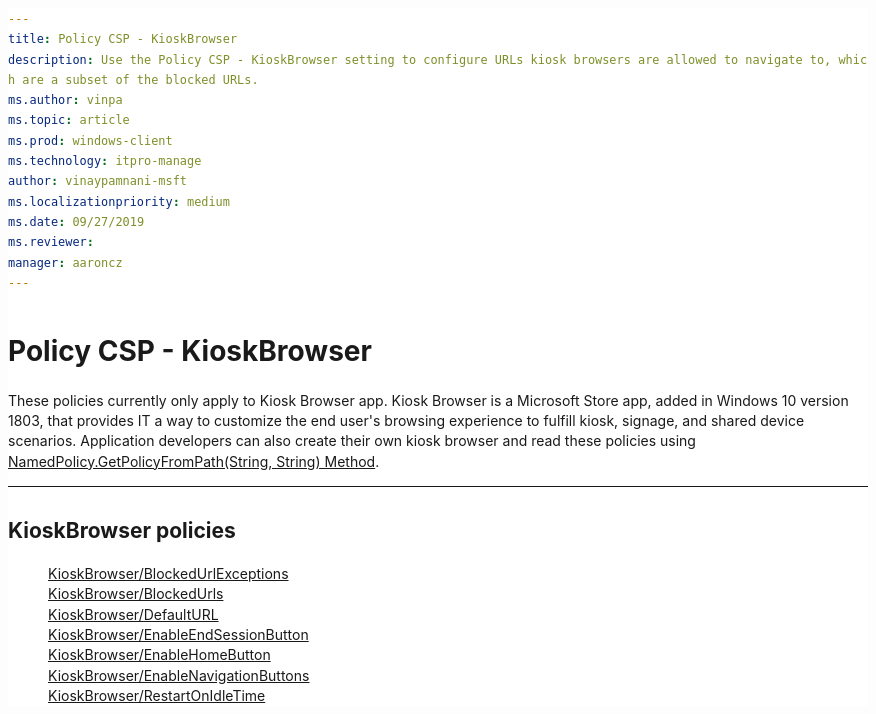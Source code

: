 ```yaml
---
title: Policy CSP - KioskBrowser
description: Use the Policy CSP - KioskBrowser setting to configure URLs kiosk browsers are allowed to navigate to, which are a subset of the blocked URLs.
ms.author: vinpa
ms.topic: article
ms.prod: windows-client
ms.technology: itpro-manage
author: vinaypamnani-msft
ms.localizationpriority: medium
ms.date: 09/27/2019
ms.reviewer: 
manager: aaroncz
---
```


# Policy CSP - KioskBrowser

These policies currently only apply to Kiosk Browser app. Kiosk Browser is a Microsoft Store app, added in Windows 10 version 1803, that provides IT a way to customize the end user's browsing experience to fulfill kiosk, signage, and shared device scenarios. Application developers can also create their own kiosk browser and read these policies using [NamedPolicy.GetPolicyFromPath(String, String) Method](/uwp/api/windows.management.policies.namedpolicy.getpolicyfrompath#Windows_Management_Policies_NamedPolicy_GetPolicyFromPath_System_String_System_String_).


<hr/>


## KioskBrowser policies

<dl>
  <dd>
    <a href="#kioskbrowser-blockedurlexceptions">KioskBrowser/BlockedUrlExceptions</a>
  </dd>
  <dd>
    <a href="#kioskbrowser-blockedurls">KioskBrowser/BlockedUrls</a>
  </dd>
  <dd>
    <a href="#kioskbrowser-defaulturl">KioskBrowser/DefaultURL</a>
  </dd>
  <dd>
    <a href="#kioskbrowser-enableendsessionbutton">KioskBrowser/EnableEndSessionButton</a>
  </dd>
  <dd>
    <a href="#kioskbrowser-enablehomebutton">KioskBrowser/EnableHomeButton</a>
  </dd>
  <dd>
    <a href="#kioskbrowser-enablenavigationbuttons">KioskBrowser/EnableNavigationButtons</a>
  </dd>
  <dd>
    <a href="#kioskbrowser-restartonidletime">KioskBrowser/RestartOnIdleTime</a>
  </dd>
</dl>
